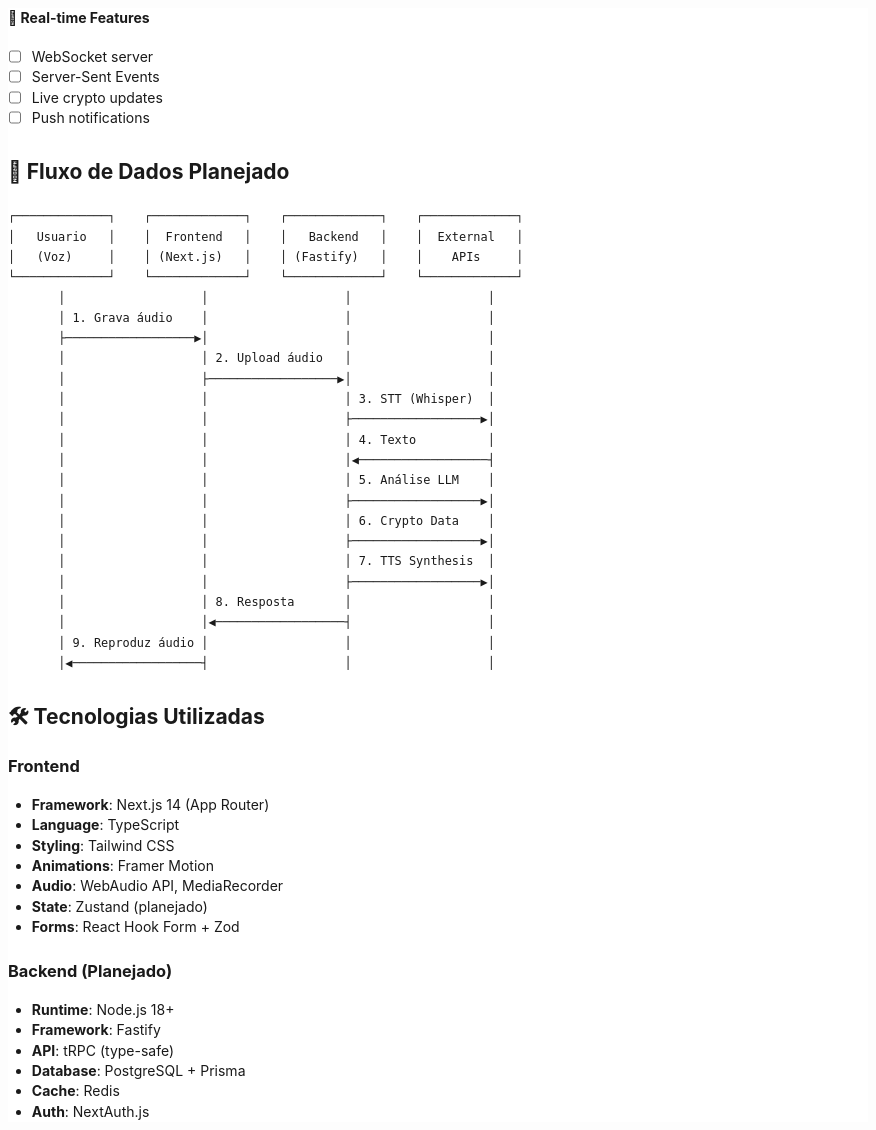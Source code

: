 #### 📡 Real-time Features
- [ ] WebSocket server
- [ ] Server-Sent Events
- [ ] Live crypto updates
- [ ] Push notifications

## 🎯 Fluxo de Dados Planejado

```
┌─────────────┐    ┌─────────────┐    ┌─────────────┐    ┌─────────────┐
│   Usuario   │    │  Frontend   │    │   Backend   │    │  External   │
│   (Voz)     │    │ (Next.js)   │    │ (Fastify)   │    │    APIs     │
└─────────────┘    └─────────────┘    └─────────────┘    └─────────────┘
       │                   │                   │                   │
       │ 1. Grava áudio    │                   │                   │
       ├──────────────────▶│                   │                   │
       │                   │ 2. Upload áudio   │                   │
       │                   ├──────────────────▶│                   │
       │                   │                   │ 3. STT (Whisper)  │
       │                   │                   ├──────────────────▶│
       │                   │                   │ 4. Texto          │
       │                   │                   │◀──────────────────┤
       │                   │                   │ 5. Análise LLM    │
       │                   │                   ├──────────────────▶│
       │                   │                   │ 6. Crypto Data    │
       │                   │                   ├──────────────────▶│
       │                   │                   │ 7. TTS Synthesis  │
       │                   │                   ├──────────────────▶│
       │                   │ 8. Resposta       │                   │
       │                   │◀──────────────────┤                   │
       │ 9. Reproduz áudio │                   │                   │
       │◀──────────────────┤                   │                   │
```

## 🛠️ Tecnologias Utilizadas

### Frontend
- **Framework**: Next.js 14 (App Router)
- **Language**: TypeScript
- **Styling**: Tailwind CSS
- **Animations**: Framer Motion
- **Audio**: WebAudio API, MediaRecorder
- **State**: Zustand (planejado)
- **Forms**: React Hook Form + Zod

### Backend (Planejado)
- **Runtime**: Node.js 18+
- **Framework**: Fastify
- **API**: tRPC (type-safe)
- **Database**: PostgreSQL + Prisma
- **Cache**: Redis
- **Auth**: NextAuth.js

